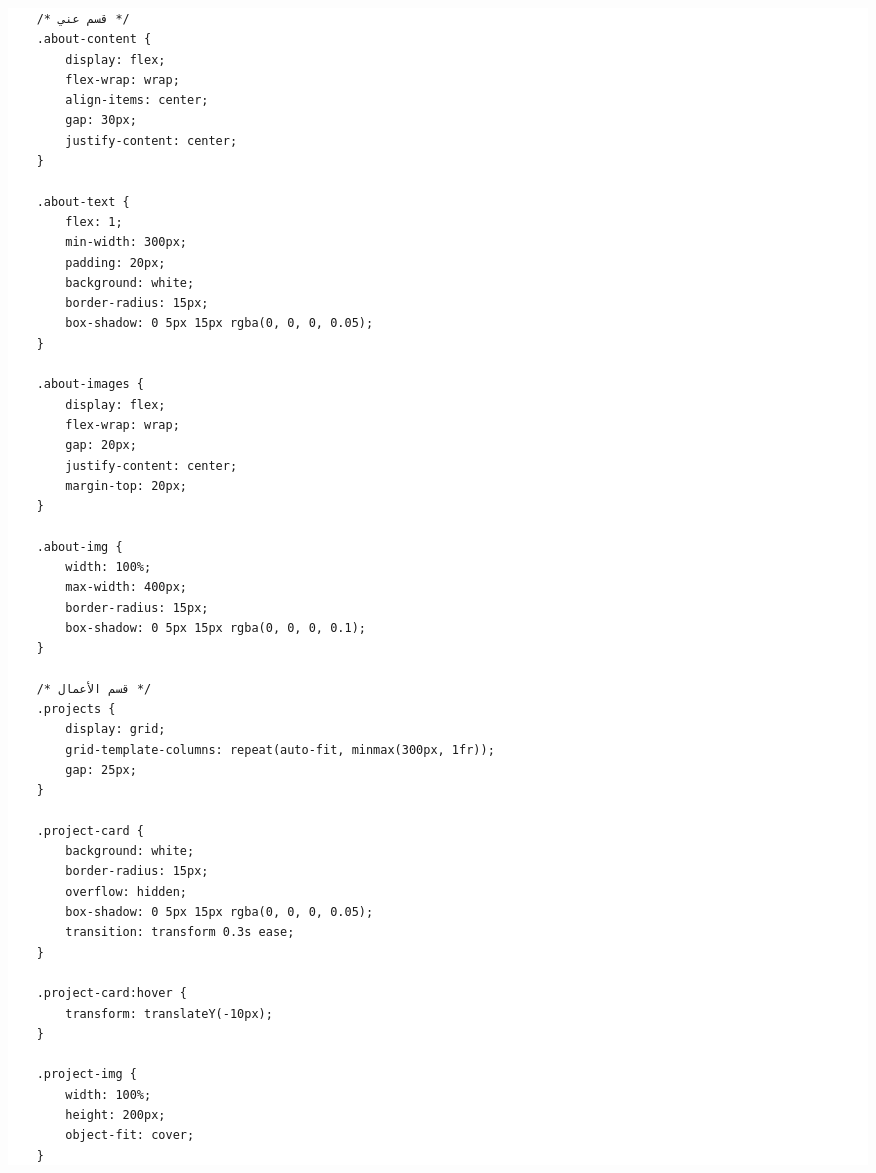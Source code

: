         /* قسم عني */
        .about-content {
            display: flex;
            flex-wrap: wrap;
            align-items: center;
            gap: 30px;
            justify-content: center;
        }

        .about-text {
            flex: 1;
            min-width: 300px;
            padding: 20px;
            background: white;
            border-radius: 15px;
            box-shadow: 0 5px 15px rgba(0, 0, 0, 0.05);
        }

        .about-images {
            display: flex;
            flex-wrap: wrap;
            gap: 20px;
            justify-content: center;
            margin-top: 20px;
        }

        .about-img {
            width: 100%;
            max-width: 400px;
            border-radius: 15px;
            box-shadow: 0 5px 15px rgba(0, 0, 0, 0.1);
        }

        /* قسم الأعمال */
        .projects {
            display: grid;
            grid-template-columns: repeat(auto-fit, minmax(300px, 1fr));
            gap: 25px;
        }

        .project-card {
            background: white;
            border-radius: 15px;
            overflow: hidden;
            box-shadow: 0 5px 15px rgba(0, 0, 0, 0.05);
            transition: transform 0.3s ease;
        }

        .project-card:hover {
            transform: translateY(-10px);
        }

        .project-img {
            width: 100%;
            height: 200px;
            object-fit: cover;
        }
